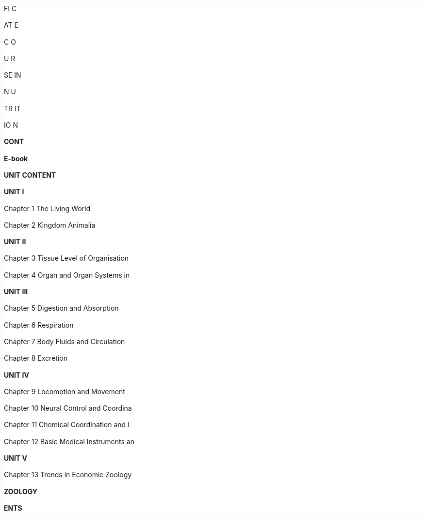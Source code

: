 FI C

AT E

C O

U R

SE IN

N U

TR IT

IO N




  

**CONT**

**E-book**

**UNIT CONTENT**

**UNIT I**

Chapter 1 The Living World

Chapter 2 Kingdom Animalia

**UNIT II**

Chapter 3 Tissue Level of Organisation

Chapter 4 Organ and Organ Systems in

**UNIT III**

Chapter 5 Digestion and Absorption

Chapter 6 Respiration

Chapter 7 Body Fluids and Circulation

Chapter 8 Excretion

**UNIT IV**

Chapter 9 Locomotion and Movement

Chapter 10 Neural Control and Coordina

Chapter 11 Chemical Coordination and I

Chapter 12 Basic Medical Instruments an

**UNIT V**

Chapter 13 Trends in Economic Zoology

**ZOOLOGY**  

**ENTS**
